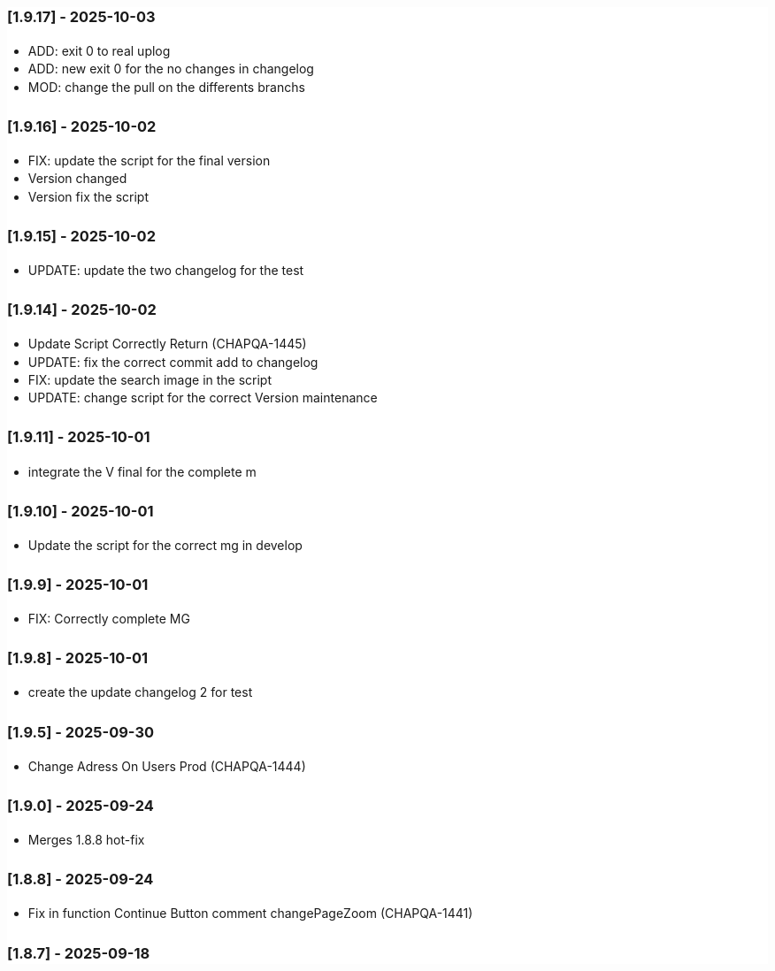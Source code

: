 ### [1.9.17] - 2025-10-03

- ADD: exit 0 to real uplog
- ADD: new exit 0 for the no changes in changelog
- MOD: change the pull on the differents branchs

### [1.9.16] - 2025-10-02

- FIX: update the script for the final version
- Version changed
- Version fix the script

### [1.9.15] - 2025-10-02

- UPDATE:  update the two changelog for the test

### [1.9.14] - 2025-10-02

- Update Script Correctly Return (CHAPQA-1445)
- UPDATE: fix the correct commit add to changelog
- FIX: update the search image in the script
- UPDATE: change script for the correct Version maintenance

### [1.9.11] - 2025-10-01

- integrate the V final for the complete m

### [1.9.10] - 2025-10-01

- Update the script for the correct mg in develop

### [1.9.9] - 2025-10-01

- FIX: Correctly complete MG

### [1.9.8] - 2025-10-01

- create the update changelog 2 for test

### [1.9.5] - 2025-09-30

- Change Adress On Users Prod (CHAPQA-1444)

### [1.9.0] - 2025-09-24

- Merges 1.8.8 hot-fix

### [1.8.8] - 2025-09-24

- Fix in function Continue Button comment changePageZoom (CHAPQA-1441)

### [1.8.7] - 2025-09-18
